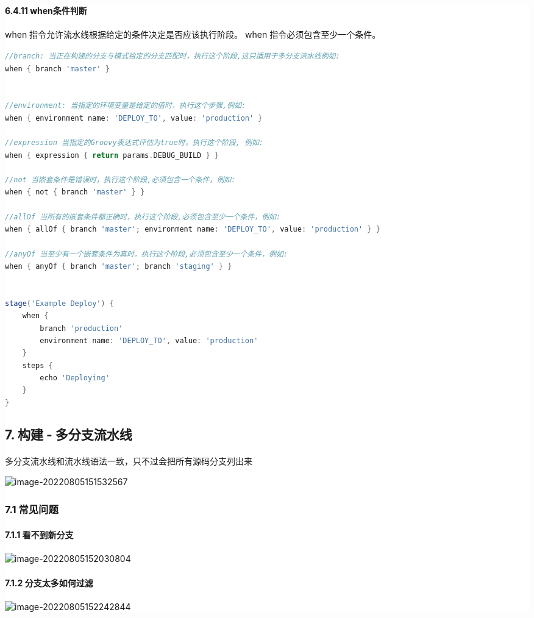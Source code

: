 #### 6.4.11 when条件判断

when 指令允许流水线根据给定的条件决定是否应该执行阶段。 when 指令必须包含至少一个条件。

```groovy
//branch: 当正在构建的分支与模式给定的分支匹配时，执行这个阶段,这只适用于多分支流水线例如:
when { branch 'master' }


//environment: 当指定的环境变量是给定的值时，执行这个步骤,例如:
when { environment name: 'DEPLOY_TO', value: 'production' }

//expression 当指定的Groovy表达式评估为true时，执行这个阶段, 例如:
when { expression { return params.DEBUG_BUILD } }

//not 当嵌套条件是错误时，执行这个阶段,必须包含一个条件，例如:
when { not { branch 'master' } }

//allOf 当所有的嵌套条件都正确时，执行这个阶段,必须包含至少一个条件，例如:
when { allOf { branch 'master'; environment name: 'DEPLOY_TO', value: 'production' } }

//anyOf 当至少有一个嵌套条件为真时，执行这个阶段,必须包含至少一个条件，例如:
when { anyOf { branch 'master'; branch 'staging' } }


stage('Example Deploy') {
    when {
        branch 'production'
        environment name: 'DEPLOY_TO', value: 'production'
    }
    steps {
        echo 'Deploying'
    }
}
```

## 7. 构建 - 多分支流水线

多分支流水线和流水线语法一致，只不过会把所有源码分支列出来

![image-20220805151532567](https://abelsun-1256449468.cos.ap-beijing.myqcloud.com/image/image-20220805151532567.png)

### 7.1 常见问题

#### 7.1.1 看不到新分支

![image-20220805152030804](https://abelsun-1256449468.cos.ap-beijing.myqcloud.com/image/image-20220805152030804.png)

#### 7.1.2 分支太多如何过滤

![image-20220805152242844](https://abelsun-1256449468.cos.ap-beijing.myqcloud.com/image/image-20220805152242844.png)
